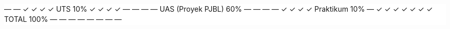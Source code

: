 <td class="table-cell-highlight center">—</td>
<td class="table-cell-highlight center">—</td>
<td class="table-cell-highlight center">✓</td>
<td class="table-cell-highlight center">✓</td>
<td class="table-cell-highlight center">✓</td>
<td class="table-cell-highlight center">✓</td>
</tr>
<tr>
<td class="table-cell bold">UTS</td>
<td class="table-cell center bold">10%</td>
<td class="table-cell center">✓</td>
<td class="table-cell center">✓</td>
<td class="table-cell center">✓</td>
<td class="table-cell center">✓</td>
<td class="table-cell center">—</td>
<td class="table-cell center">—</td>
<td class="table-cell center">—</td>
<td class="table-cell center">—</td>
</tr>
<tr>
<td class="table-cell-alt bold">UAS (Proyek PJBL)</td>
<td class="table-cell-alt center bold" style="font-size: 16px;">60%</td>
<td class="table-cell-alt center">—</td>
<td class="table-cell-alt center">—</td>
<td class="table-cell-alt center">—</td>
<td class="table-cell-alt center">—</td>
<td class="table-cell-alt center">✓</td>
<td class="table-cell-alt center">✓</td>
<td class="table-cell-alt center">✓</td>
<td class="table-cell-alt center">✓</td>
</tr>
<tr>
<td class="table-cell bold">Praktikum</td>
<td class="table-cell center bold">10%</td>
<td class="table-cell center">—</td>
<td class="table-cell center">✓</td>
<td class="table-cell center">✓</td>
<td class="table-cell center">✓</td>
<td class="table-cell center">✓</td>
<td class="table-cell center">✓</td>
<td class="table-cell center">✓</td>
<td class="table-cell center">✓</td>
</tr>
<tr>
<td class="table-header center bold">TOTAL</td>
<td class="table-header center bold" style="font-size: 18px;">100%</td>
<td class="table-header center">—</td>
<td class="table-header center">—</td>
<td class="table-header center">—</td>
<td class="table-header center">—</td>
<td class="table-header center">—</td>
<td class="table-header center">—</td>
<td class="table-header center">—</td>
<td class="table-header center">—</td>
</tr>
</tbody>
</table>
